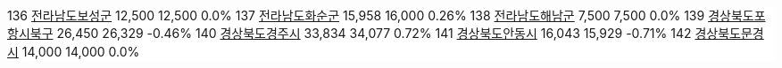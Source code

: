   <tr class="item">
    <td>136</td>
    <td><a href="/apt/전라남도보성군">전라남도보성군</a></td>
    <td>12,500</td>
    <td>12,500</td>
    <td>0.0%</td>
  </tr>

  <tr class="item">
    <td>137</td>
    <td><a href="/apt/전라남도화순군">전라남도화순군</a></td>
    <td>15,958</td>
    <td>16,000</td>
    <td>0.26%</td>
  </tr>

  <tr class="item">
    <td>138</td>
    <td><a href="/apt/전라남도해남군">전라남도해남군</a></td>
    <td>7,500</td>
    <td>7,500</td>
    <td>0.0%</td>
  </tr>

  <tr class="item">
    <td>139</td>
    <td><a href="/apt/경상북도포항시북구">경상북도포항시북구</a></td>
    <td>26,450</td>
    <td>26,329</td>
    <td>-0.46%</td>
  </tr>

  <tr class="item">
    <td>140</td>
    <td><a href="/apt/경상북도경주시">경상북도경주시</a></td>
    <td>33,834</td>
    <td>34,077</td>
    <td>0.72%</td>
  </tr>

  <tr class="item">
    <td>141</td>
    <td><a href="/apt/경상북도안동시">경상북도안동시</a></td>
    <td>16,043</td>
    <td>15,929</td>
    <td>-0.71%</td>
  </tr>

  <tr class="item">
    <td>142</td>
    <td><a href="/apt/경상북도문경시">경상북도문경시</a></td>
    <td>14,000</td>
    <td>14,000</td>
    <td>0.0%</td>
  </tr>
